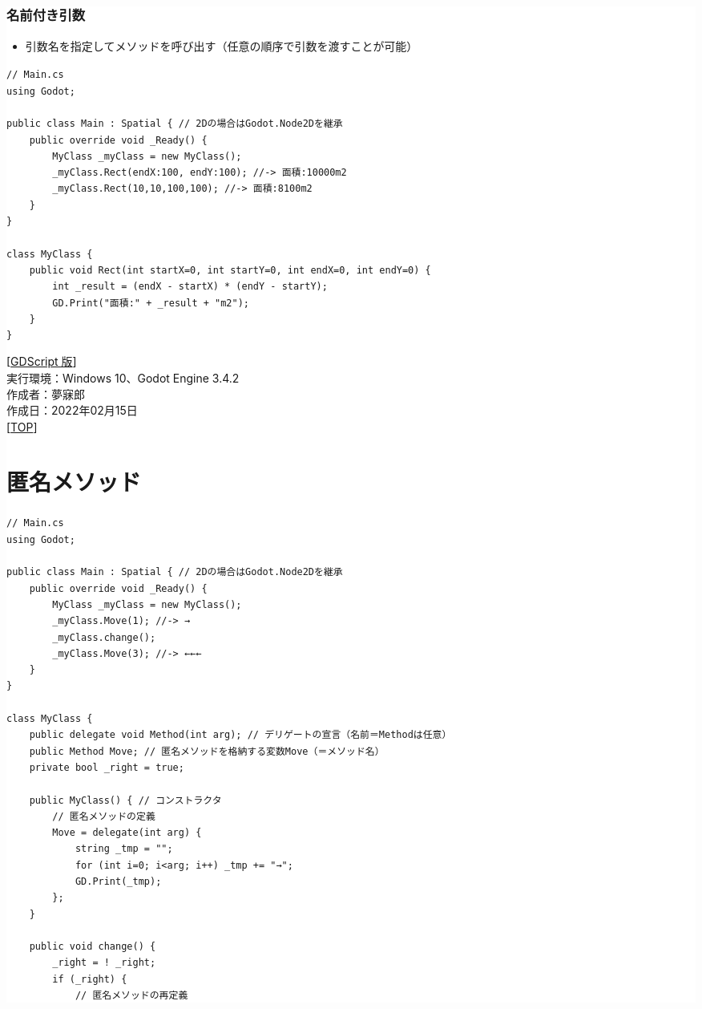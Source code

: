 ### 名前付き引数
* 引数名を指定してメソッドを呼び出す（任意の順序で引数を渡すことが可能）
```CSharp
// Main.cs
using Godot;

public class Main : Spatial { // 2Dの場合はGodot.Node2Dを継承
    public override void _Ready() {
        MyClass _myClass = new MyClass();
        _myClass.Rect(endX:100, endY:100); //-> 面積:10000m2
        _myClass.Rect(10,10,100,100); //-> 面積:8100m2
    }
}

class MyClass {
    public void Rect(int startX=0, int startY=0, int endX=0, int endY=0) {
        int _result = (endX - startX) * (endY - startY);
        GD.Print("面積:" + _result + "m2");
    }
}
```

[[GDScript 版](https://github.com/mubirou/HelloWorld/blob/master/languages/GDScript/GDScript_reference.md#%E9%96%A2%E6%95%B0)]  
実行環境：Windows 10、Godot Engine 3.4.2  
作成者：夢寐郎  
作成日：2022年02月15日  
[[TOP](#TOP)]


<a name="匿名メソッド"></a>
# <b>匿名メソッド</b>

```CSharp
// Main.cs
using Godot;

public class Main : Spatial { // 2Dの場合はGodot.Node2Dを継承
    public override void _Ready() {
        MyClass _myClass = new MyClass();
        _myClass.Move(1); //-> →
        _myClass.change();
        _myClass.Move(3); //-> ←←←
    }
}

class MyClass {
    public delegate void Method(int arg); // デリゲートの宣言（名前＝Methodは任意）
    public Method Move; // 匿名メソッドを格納する変数Move（＝メソッド名）
    private bool _right = true;

    public MyClass() { // コンストラクタ
        // 匿名メソッドの定義
        Move = delegate(int arg) {
            string _tmp = "";
            for (int i=0; i<arg; i++) _tmp += "→";
            GD.Print(_tmp);
        };
    }

    public void change() {
        _right = ! _right;
        if (_right) {
            // 匿名メソッドの再定義
```